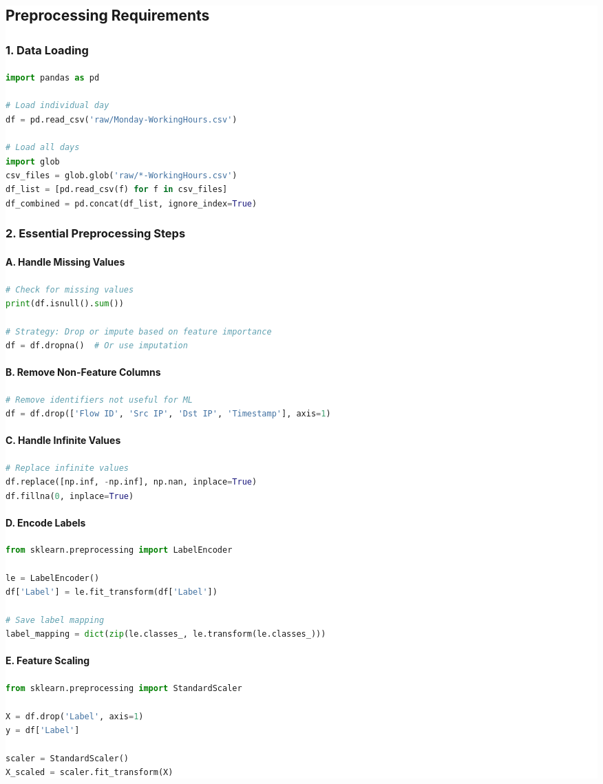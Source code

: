 ## Preprocessing Requirements

### 1. Data Loading

```python
import pandas as pd

# Load individual day
df = pd.read_csv('raw/Monday-WorkingHours.csv')

# Load all days
import glob
csv_files = glob.glob('raw/*-WorkingHours.csv')
df_list = [pd.read_csv(f) for f in csv_files]
df_combined = pd.concat(df_list, ignore_index=True)
```

### 2. Essential Preprocessing Steps

#### A. Handle Missing Values
```python
# Check for missing values
print(df.isnull().sum())

# Strategy: Drop or impute based on feature importance
df = df.dropna()  # Or use imputation
```

#### B. Remove Non-Feature Columns
```python
# Remove identifiers not useful for ML
df = df.drop(['Flow ID', 'Src IP', 'Dst IP', 'Timestamp'], axis=1)
```

#### C. Handle Infinite Values
```python
# Replace infinite values
df.replace([np.inf, -np.inf], np.nan, inplace=True)
df.fillna(0, inplace=True)
```

#### D. Encode Labels
```python
from sklearn.preprocessing import LabelEncoder

le = LabelEncoder()
df['Label'] = le.fit_transform(df['Label'])

# Save label mapping
label_mapping = dict(zip(le.classes_, le.transform(le.classes_)))
```

#### E. Feature Scaling
```python
from sklearn.preprocessing import StandardScaler

X = df.drop('Label', axis=1)
y = df['Label']

scaler = StandardScaler()
X_scaled = scaler.fit_transform(X)
```
